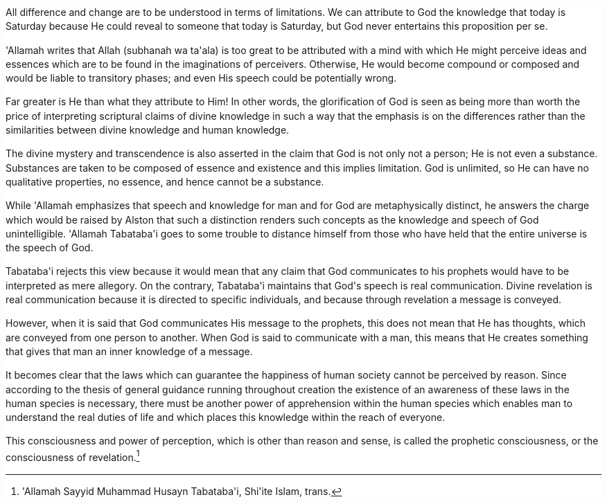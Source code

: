 All difference and change are to be understood in terms of limitations.
We can attribute to God the knowledge that today is Saturday because He
could reveal to someone that today is Saturday, but God never entertains
this proposition per se.

'Allamah writes that Allah (subhanah wa ta'ala) is too great to be
attributed with a mind with which He might perceive ideas and essences
which are to be found in the imaginations of perceivers. Otherwise, He
would become compound or composed and would be liable to transitory
phases; and even His speech could be potentially wrong.

Far greater is He than what they attribute to Him! In other words, the
glorification of God is seen as being more than worth the price of
interpreting scriptural claims of divine knowledge in such a way that
the emphasis is on the differences rather than the similarities between
divine knowledge and human knowledge.

The divine mystery and transcendence is also asserted in the claim that
God is not only not a person; He is not even a substance. Substances are
taken to be composed of essence and existence and this implies
limitation. God is unlimited, so He can have no qualitative properties,
no essence, and hence cannot be a substance.

While 'Allamah emphasizes that speech and knowledge for man and for God
are metaphysically distinct, he answers the charge which would be raised
by Alston that such a distinction renders such concepts as the knowledge
and speech of God unintelligible. 'Allamah Tabataba'i goes to some
trouble to distance himself from those who have held that the entire
universe is the speech of God.

Tabataba'i rejects this view because it would mean that any claim that
God communicates to his prophets would have to be interpreted as mere
allegory. On the contrary, Tabataba'i maintains that God's speech is
real communication. Divine revelation is real communication because it
is directed to specific individuals, and because through revelation a
message is conveyed.

However, when it is said that God communicates His message to the
prophets, this does not mean that He has thoughts, which are conveyed
from one person to another. When God is said to communicate with a man,
this means that He creates something that gives that man an inner
knowledge of a message.

It becomes clear that the laws which can guarantee the happiness of
human society cannot be perceived by reason. Since according to the
thesis of general guidance running throughout creation the existence of
an awareness of these laws in the human species is necessary, there must
be another power of apprehension within the human species which enables
man to understand the real duties of life and which places this
knowledge within the reach of everyone.

This consciousness and power of perception, which is other than reason
and sense, is called the prophetic consciousness, or the consciousness
of revelation.[^9]


[^1]: See Muhammad Legenhausen, Islam and Religious Pluralism (London:
[^2]: H. P. Owen, 'Theism', The Encyclopedia of Philosophy (1972), vIII,
[^3]: John Hick, Philosophy of Religion, 2nd ed. (Englewood Cliffs,
[^4]: Richard Swinburne, The Coherence of Theism (Oxford: Clarendon
[^5]: J. L. Mackie, Tjhe Miracle of Theism (Oxford: Clarendon Press,
[^6]: William P. Alston, "The Perception of God," Philosophical Topics,
[^7]: Robert Cummings Neville, A Theology Primer (Albany: SUNY Press,
[^8]: 'Allamah Sayyid Muhammad Husayn Tabataba'i Biddyat al Hikmat: The
[^9]: 'Allamah Sayyid Muhammad Husayn Tabataba'i, Shi'ite Islam, trans.
[^10]: 'Allamah Sayyid Muhammad Husayn Tabataba'i, Al-Mizan, trans.
[^11]: R. C. Zaehner, Mysticism: Sacred and Profane (New York: Oxford